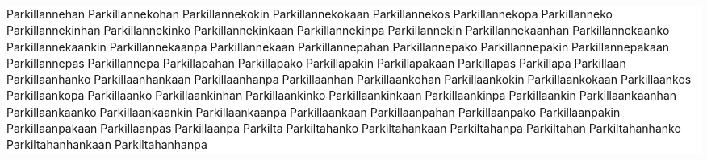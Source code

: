 Parkillannehan
Parkillannekohan
Parkillannekokin
Parkillannekokaan
Parkillannekos
Parkillannekopa
Parkillanneko
Parkillannekinhan
Parkillannekinko
Parkillannekinkaan
Parkillannekinpa
Parkillannekin
Parkillannekaanhan
Parkillannekaanko
Parkillannekaankin
Parkillannekaanpa
Parkillannekaan
Parkillannepahan
Parkillannepako
Parkillannepakin
Parkillannepakaan
Parkillannepas
Parkillannepa
Parkillapahan
Parkillapako
Parkillapakin
Parkillapakaan
Parkillapas
Parkillapa
Parkillaan
Parkillaanhanko
Parkillaanhankaan
Parkillaanhanpa
Parkillaanhan
Parkillaankohan
Parkillaankokin
Parkillaankokaan
Parkillaankos
Parkillaankopa
Parkillaanko
Parkillaankinhan
Parkillaankinko
Parkillaankinkaan
Parkillaankinpa
Parkillaankin
Parkillaankaanhan
Parkillaankaanko
Parkillaankaankin
Parkillaankaanpa
Parkillaankaan
Parkillaanpahan
Parkillaanpako
Parkillaanpakin
Parkillaanpakaan
Parkillaanpas
Parkillaanpa
Parkilta
Parkiltahanko
Parkiltahankaan
Parkiltahanpa
Parkiltahan
Parkiltahanhanko
Parkiltahanhankaan
Parkiltahanhanpa